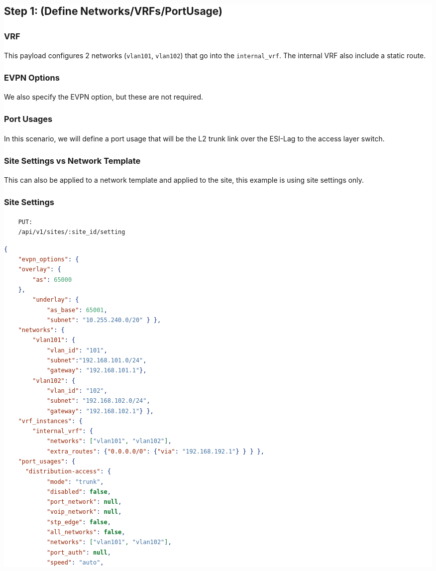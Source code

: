 <div style="page-break-after: always">

## Step 1: (Define Networks/VRFs/PortUsage)

### VRF

This payload configures 2 networks (`vlan101`, `vlan102`) that go into
the `internal_vrf`. The internal VRF also include a static route.

### EVPN Options

We also specify the EVPN option, but these are not required.

### Port Usages

In this scenario, we will define a port usage that will be the L2 trunk
link over the ESI-Lag to the access layer switch.

### Site Settings vs Network Template

This can also be applied to a network template and applied to the site,
this example is using site settings only.

<div style="page-break-after: always">

</div>

### Site Settings

        PUT:
        /api/v1/sites/:site_id/setting

``` json
{
    "evpn_options": {
    "overlay": {
        "as": 65000
    },
        "underlay": {
            "as_base": 65001,
            "subnet": "10.255.240.0/20" } },
    "networks": {
        "vlan101": {
            "vlan_id": "101",
            "subnet":"192.168.101.0/24",
            "gateway": "192.168.101.1"},
        "vlan102": {
            "vlan_id": "102",
            "subnet": "192.168.102.0/24",
            "gateway": "192.168.102.1"} },
    "vrf_instances": {
        "internal_vrf": {
            "networks": ["vlan101", "vlan102"],
            "extra_routes": {"0.0.0.0/0": {"via": "192.168.192.1"} } } },
    "port_usages": {
      "distribution-access": {
            "mode": "trunk",
            "disabled": false,
            "port_network": null,
            "voip_network": null,
            "stp_edge": false,
            "all_networks": false,
            "networks": ["vlan101", "vlan102"],
            "port_auth": null,
            "speed": "auto",
```